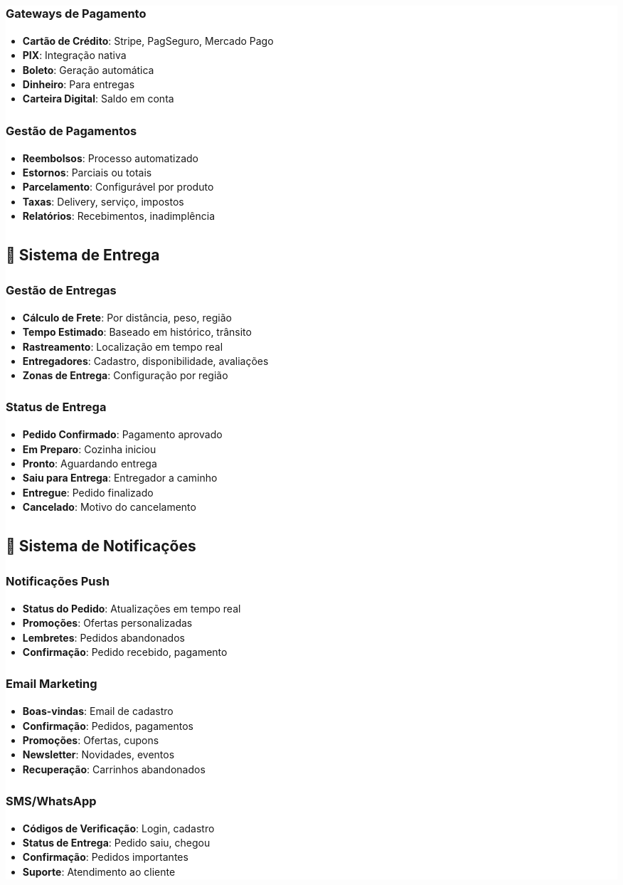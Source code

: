 ### **Gateways de Pagamento**
- **Cartão de Crédito**: Stripe, PagSeguro, Mercado Pago
- **PIX**: Integração nativa
- **Boleto**: Geração automática
- **Dinheiro**: Para entregas
- **Carteira Digital**: Saldo em conta

### **Gestão de Pagamentos**
- **Reembolsos**: Processo automatizado
- **Estornos**: Parciais ou totais
- **Parcelamento**: Configurável por produto
- **Taxas**: Delivery, serviço, impostos
- **Relatórios**: Recebimentos, inadimplência

## 🚚 **Sistema de Entrega**

### **Gestão de Entregas**
- **Cálculo de Frete**: Por distância, peso, região
- **Tempo Estimado**: Baseado em histórico, trânsito
- **Rastreamento**: Localização em tempo real
- **Entregadores**: Cadastro, disponibilidade, avaliações
- **Zonas de Entrega**: Configuração por região

### **Status de Entrega**
- **Pedido Confirmado**: Pagamento aprovado
- **Em Preparo**: Cozinha iniciou
- **Pronto**: Aguardando entrega
- **Saiu para Entrega**: Entregador a caminho
- **Entregue**: Pedido finalizado
- **Cancelado**: Motivo do cancelamento

## 📱 **Sistema de Notificações**

### **Notificações Push**
- **Status do Pedido**: Atualizações em tempo real
- **Promoções**: Ofertas personalizadas
- **Lembretes**: Pedidos abandonados
- **Confirmação**: Pedido recebido, pagamento

### **Email Marketing**
- **Boas-vindas**: Email de cadastro
- **Confirmação**: Pedidos, pagamentos
- **Promoções**: Ofertas, cupons
- **Newsletter**: Novidades, eventos
- **Recuperação**: Carrinhos abandonados

### **SMS/WhatsApp**
- **Códigos de Verificação**: Login, cadastro
- **Status de Entrega**: Pedido saiu, chegou
- **Confirmação**: Pedidos importantes
- **Suporte**: Atendimento ao cliente
